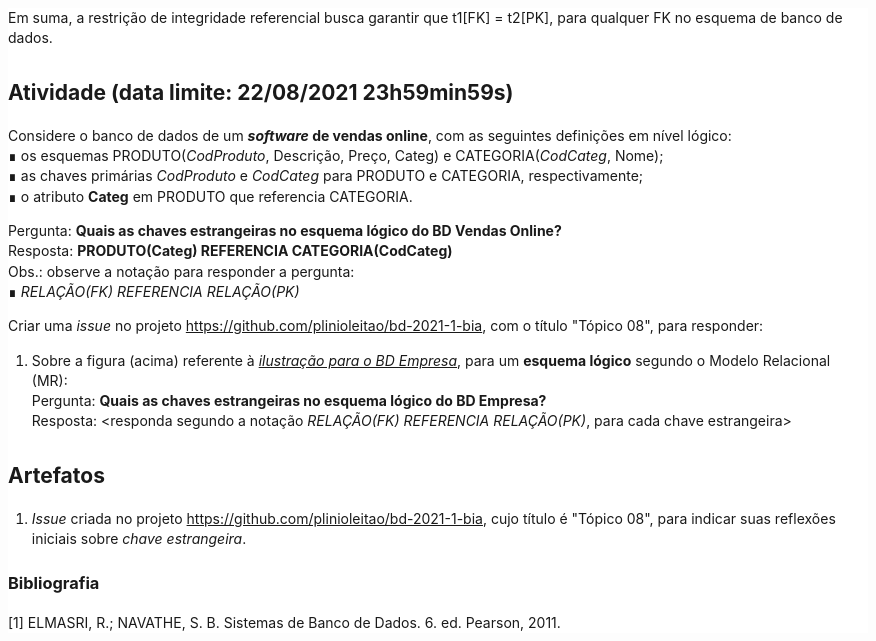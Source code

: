 Em suma, a restrição de integridade referencial busca garantir que t1[FK] = t2[PK], para qualquer FK no esquema de banco de dados.

## Atividade (data limite: **22/08/2021 23h59min59s**)

Considere o banco de dados de um **_software_ de vendas online**, com as seguintes definições em nível lógico:<br>
&#8718; os esquemas PRODUTO(_CodProduto_, Descrição, Preço, Categ) e CATEGORIA(_CodCateg_, Nome);<br>
&#8718; as chaves primárias _CodProduto_ e _CodCateg_ para PRODUTO e CATEGORIA, respectivamente;<br>
&#8718; o atributo **Categ** em PRODUTO que referencia CATEGORIA.

Pergunta: **Quais as chaves estrangeiras no esquema lógico do BD Vendas Online?**<br>
Resposta: **PRODUTO(Categ) REFERENCIA CATEGORIA(CodCateg)**<br>
Obs.: observe a notação para responder a pergunta:<br>
&#8718; _RELAÇÃO(FK) REFERENCIA RELAÇÃO(PK)_

Criar uma _issue_ no projeto https://github.com/plinioleitao/bd-2021-1-bia, com o título "Tópico 08", para responder:  
1. Sobre a figura (acima) referente à [*ilustração para o BD Empresa*](../media/fig-mr-2.jpg), para um **esquema lógico** segundo o Modelo Relacional (MR):<br>
Pergunta: **Quais as chaves estrangeiras no esquema lógico do BD Empresa?**<br>
Resposta: <responda segundo a notação _RELAÇÃO(FK) REFERENCIA RELAÇÃO(PK)_, para cada chave estrangeira>

## Artefatos

1. _Issue_ criada no projeto https://github.com/plinioleitao/bd-2021-1-bia, cujo título é "Tópico 08", para indicar suas reflexões iniciais sobre *chave estrangeira*.

### Bibliografia

[1] ELMASRI, R.; NAVATHE, S. B. Sistemas de Banco de Dados. 6. ed. Pearson, 2011.
